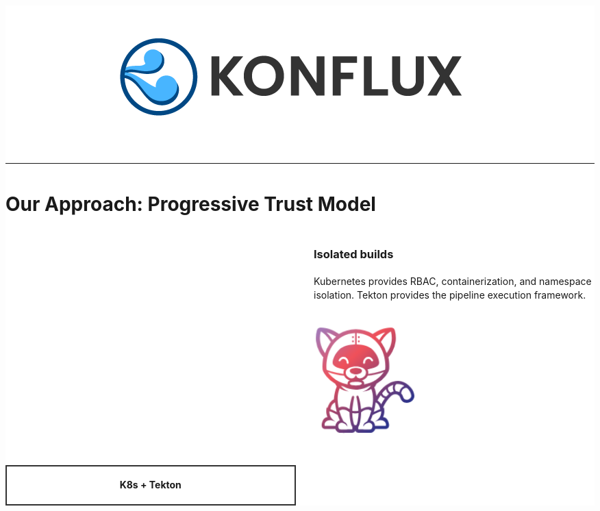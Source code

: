 <div style="display: flex; flex-direction: column; align-items: center; margin: 0 auto; max-width: 100%;">
  <img src="../shared/logos/konflux-banner.png" alt="Konflux Banner" style="max-width: 100%; height: auto;">
</div>

---

# Our Approach: Progressive Trust Model

<div style="display: flex; gap: 40px; align-items: flex-start;">
  <div style="flex: 1;">
    <div style="display: flex; flex-direction: column; justify-content: center; height: 400px; gap: 10px;">
      <!-- Empty placeholders for future layers -->
      <div style="background: #ffffff; border: 2px solid #ffffff; padding: 15px; text-align: center; font-weight: bold; width: 95%; height: 50px; display: flex; align-items: center; justify-content: center; color: #ffffff">placeholder</div>
      <div style="background: #ffffff; border: 2px solid #ffffff; padding: 15px; text-align: center; font-weight: bold; width: 95%; height: 50px; display: flex; align-items: center; justify-content: center; color: #ffffff">placeholder</div>
      <div style="background: #ffffff; border: 2px solid #ffffff; padding: 15px; text-align: center; font-weight: bold; width: 95%; height: 50px; display: flex; align-items: center; justify-content: center; color: #ffffff">placeholder</div>
      <div style="background: #ffffff; border: 2px solid #ffffff; padding: 15px; text-align: center; font-weight: bold; width: 95%; height: 50px; display: flex; align-items: center; justify-content: center; color: #ffffff">placeholder</div>
      <div style="background: #ffffff; border: 2px solid #ffffff; padding: 15px; text-align: center; font-weight: bold; width: 95%; height: 50px; display: flex; align-items: center; justify-content: center; color: #ffffff">placeholder</div>
      <!-- Foundation layer -->
      <div style="background: white; border: 2px solid #333; padding: 15px; text-align: center; font-weight: bold; width: 95%; height: 50px; display: flex; align-items: center; justify-content: center;">
        K8s + Tekton
      </div>
    </div>
  </div>
  <div style="flex: 1;">
    <h3>Isolated builds</h3>
    <p>Kubernetes provides RBAC, containerization, and namespace isolation. Tekton provides the pipeline execution framework.</p>
    <img src="../shared/logos/tekton.png" width="150" alt="Tekton" style="margin-top: 20px;">
  </div>
</div>
